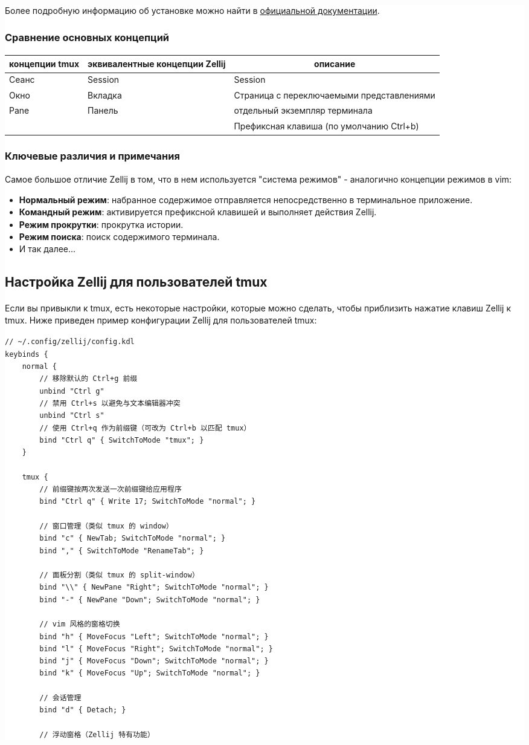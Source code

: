 Более подробную информацию об установке можно найти в [официальной документации](https://zellij.dev/documentation/installation.html).

### Сравнение основных концепций

| концепции tmux | эквивалентные концепции Zellij | описание |
| ---------| ---------------| ------|
Сеанс | Session | Session | Коллекция терминальных окон |
| Окно | Вкладка | Страница с переключаемыми представлениями |
| Pane | Панель | отдельный экземпляр терминала |
| | | Префиксная клавиша (по умолчанию Ctrl+b) | Клавиша переключения режимов (по умолчанию Ctrl+g) | Комбинация клавиш для активации командного режима |

### Ключевые различия и примечания

Самое большое отличие Zellij в том, что в нем используется "система режимов" - аналогично концепции режимов в vim:

- **Нормальный режим**: набранное содержимое отправляется непосредственно в терминальное приложение.
- **Командный режим**: активируется префиксной клавишей и выполняет действия Zellij.
- **Режим прокрутки**: прокрутка истории.
- **Режим поиска**: поиск содержимого терминала.
- И так далее...

## Настройка Zellij для пользователей tmux

Если вы привыкли к tmux, есть некоторые настройки, которые можно сделать, чтобы приблизить нажатие клавиш Zellij к tmux. Ниже приведен пример конфигурации Zellij для пользователей tmux:

```kdl
// ~/.config/zellij/config.kdl
keybinds {
    normal {
        // 移除默认的 Ctrl+g 前缀
        unbind "Ctrl g"
        // 禁用 Ctrl+s 以避免与文本编辑器冲突
        unbind "Ctrl s"
        // 使用 Ctrl+q 作为前缀键（可改为 Ctrl+b 以匹配 tmux）
        bind "Ctrl q" { SwitchToMode "tmux"; }
    }
    
    tmux {
        // 前缀键按两次发送一次前缀键给应用程序
        bind "Ctrl q" { Write 17; SwitchToMode "normal"; }
        
        // 窗口管理（类似 tmux 的 window）
        bind "c" { NewTab; SwitchToMode "normal"; }
        bind "," { SwitchToMode "RenameTab"; }
        
        // 面板分割（类似 tmux 的 split-window）
        bind "\\" { NewPane "Right"; SwitchToMode "normal"; }
        bind "-" { NewPane "Down"; SwitchToMode "normal"; }
        
        // vim 风格的窗格切换
        bind "h" { MoveFocus "Left"; SwitchToMode "normal"; }
        bind "l" { MoveFocus "Right"; SwitchToMode "normal"; }
        bind "j" { MoveFocus "Down"; SwitchToMode "normal"; }
        bind "k" { MoveFocus "Up"; SwitchToMode "normal"; }
        
        // 会话管理
        bind "d" { Detach; }
        
        // 浮动窗格（Zellij 特有功能）
```
